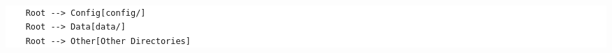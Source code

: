 ```mermaid
    Root --> Config[config/]
    Root --> Data[data/]
    Root --> Other[Other Directories]
```
